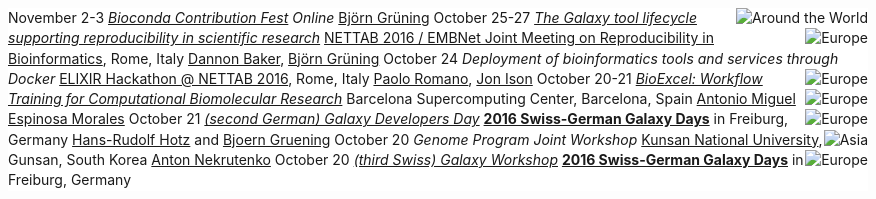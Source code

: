   <tr>
    <th> November 2-3 </th>
    <td> <em><a href='https://github.com/bioconda/bioconda-recipes/issues/2277'>Bioconda Contribution Fest</a></em> </td>
    <td> <img src='/src/images/icons/GL.png' alt='Around the World' align='right' /> <em>Online</em> </td>
    <td> <a href='/src/people/bjoern-gruening/index.md'>Björn Grüning</a> </td>
    <td> </td>
  </tr>
  <tr>
    <td colspan=5 style=" background-color: #eef;"> </td>
  </tr>
  <tr>
    <th> October 25-27 </th>
    <td> <em><a href='http://www.igst.it/nettab/2016/programme/scientific-programme/'>The Galaxy tool lifecycle supporting reproducibility in scientific research</a></em> </td>
    <td> <img src='/src/images/icons/EU.png' alt='Europe' align='right' /> <a href='http://www.igst.it/nettab/2016/'>NETTAB 2016 / EMBNet Joint Meeting on Reproducibility in Bioinformatics</a>, Rome, Italy </td>
    <td> <a href='/src/people/dannon-baker/index.md'>Dannon Baker</a>, <a href='/src/people/bjoern-gruening/index.md'>Björn Grüning</a> </td>
    <td> </td>
  </tr>
  <tr>
    <th> October 24 </th>
    <td> <em>Deployment of bioinformatics tools and services through Docker</em> </td>
    <td> <img src='/src/images/icons/EU.png' alt='Europe' align='right' /> <a href='https://docs.google.com/document/d/1mxcQgPNI212YkTIJf9twGLX5OiTZBDXjLvPaOVVFQ80/edit#heading=h.83oyrjah164f'>ELIXIR Hackathon @ NETTAB 2016</a>, Rome, Italy </td>
    <td> <a href="mailto:paolo.romano@hsanmartino.it">Paolo Romano</a>, <a href="mailto:jison@cbs.dtu.dk">Jon Ison</a> </td>
    <td> </td>
  </tr>
  <tr>
    <th> October 20-21 </th>
    <td> <em><a href='http://www.ebi.ac.uk/training/events/2016/bioexcel-workflow-training-computational-biomolecular-research?platform=hootsuite'>BioExcel: Workflow Training for Computational Biomolecular Research</a></em> </td>
    <td> <img src='/src/images/icons/EU.png' alt='Europe' align='right' /> Barcelona Supercomputing Center, Barcelona, Spain </td>
    <td> <a href='https://siastd.uab.es/pcde/fitxa_persona.jsf;jsessionid=2cdbb231e18e06bc59f766ae8951:4crB?id=161b3185c321992a'>Antonio Miguel Espinosa Morales</a> </td>
    <td> </td>
  </tr>
  <tr>
    <th> October 21 </th>
    <td> <em><a href='/src/events/germany2016/index.md'>(second German) Galaxy Developers Day</a></em> </td>
    <td> <img src='/src/images/icons/EU.png' alt='Europe' align='right' /> <strong><a href='/src/events/sg2016/index.md'>2016 Swiss-German Galaxy Days</a></strong> in Freiburg, Germany </td>
    <td> <a href='/src/people/hansrudolf-hotz/index.md'>Hans-Rudolf Hotz</a> and <a href='/src/people/bjoern-gruening/index.md'>Bjoern Gruening</a> </td>
    <td> </td>
  </tr>
  <tr>
    <th> October 20 </th>
    <td> <em>Genome Program Joint Workshop</em> </td>
    <td> <img src='/src/images/icons/AS.png' alt='Asia' align='right' /> <a href='http://kunsan.ac.kr'>Kunsan National University</a>, Gunsan, South Korea </td>
    <td> <a href='/src/people/anton/index.md'>Anton Nekrutenko</a> </td>
    <td> </td>
  </tr>
  <tr>
    <th> October 20 </th>
    <td> <em><a href='/src/events/switzerland2016/index.md'>(third Swiss) Galaxy Workshop</a></em> </td>
    <td> <img src='/src/images/icons/EU.png' alt='Europe' align='right' /> <strong><a href='/src/events/sg2016/index.md'>2016 Swiss-German Galaxy Days</a></strong> in Freiburg, Germany </td>